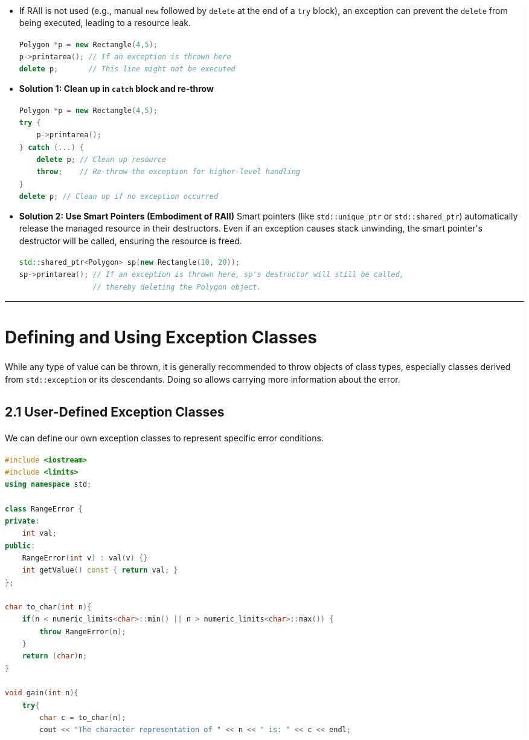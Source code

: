 * If RAII is not used (e.g., manual `new` followed by `delete` at the end of a `try` block), an exception can prevent the `delete` from being executed, leading to a resource leak.
    ```cpp
    Polygon *p = new Rectangle(4,5);
    p->printarea(); // If an exception is thrown here
    delete p;       // This line might not be executed
    ```
* **Solution 1: Clean up in `catch` block and re-throw**
    ```cpp
    Polygon *p = new Rectangle(4,5);
    try {
        p->printarea();
    } catch (...) {
        delete p; // Clean up resource
        throw;    // Re-throw the exception for higher-level handling
    }
    delete p; // Clean up if no exception occurred
    ```
* **Solution 2: Use Smart Pointers (Embodiment of RAII)**
    Smart pointers (like `std::unique_ptr` or `std::shared_ptr`) automatically release the managed resource in their destructors. Even if an exception causes stack unwinding, the smart pointer's destructor will be called, ensuring the resource is freed.
    ```cpp
    std::shared_ptr<Polygon> sp(new Rectangle(10, 20));
    sp->printarea(); // If an exception is thrown here, sp's destructor will still be called,
                     // thereby deleting the Polygon object.
    ```

---

#  Defining and Using Exception Classes

While any type of value can be thrown, it is generally recommended to throw objects of class types, especially classes derived from `std::exception` or its descendants. Doing so allows carrying more information about the error.

## 2.1 User-Defined Exception Classes

We can define our own exception classes to represent specific error conditions.
````cpp
#include <iostream>
#include <limits>
using namespace std;

class RangeError {
private:
    int val;
public:
    RangeError(int v) : val(v) {}
    int getValue() const { return val; }
};

char to_char(int n){
    if(n < numeric_limits<char>::min() || n > numeric_limits<char>::max()) {
        throw RangeError(n);
    }
    return (char)n;
}

void gain(int n){
    try{
        char c = to_char(n);
        cout << "The character representation of " << n << " is: " << c << endl;
````